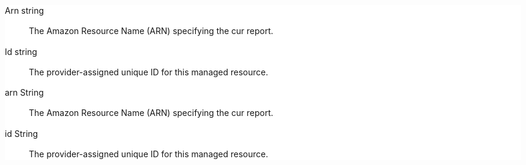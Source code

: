 <div>
<pulumi-choosable type="language" values="go">
<dl class="resources-properties"><dt class="property-"
            title="">
        <span id="arn_go">
<a data-swiftype-name="resource-property" data-swiftype-type="text" href="#arn_go" style="color: inherit; text-decoration: inherit;">Arn</a>
</span>
        <span class="property-indicator"></span>
        <span class="property-type">string</span>
    </dt>
    <dd><p>The Amazon Resource Name (ARN) specifying the cur report.</p>
</dd><dt class="property-"
            title="">
        <span id="id_go">
<a data-swiftype-name="resource-property" data-swiftype-type="text" href="#id_go" style="color: inherit; text-decoration: inherit;">Id</a>
</span>
        <span class="property-indicator"></span>
        <span class="property-type">string</span>
    </dt>
    <dd><p>The provider-assigned unique ID for this managed resource.</p>
</dd></dl>
</pulumi-choosable>
</div>

<div>
<pulumi-choosable type="language" values="java">
<dl class="resources-properties"><dt class="property-"
            title="">
        <span id="arn_java">
<a data-swiftype-name="resource-property" data-swiftype-type="text" href="#arn_java" style="color: inherit; text-decoration: inherit;">arn</a>
</span>
        <span class="property-indicator"></span>
        <span class="property-type">String</span>
    </dt>
    <dd><p>The Amazon Resource Name (ARN) specifying the cur report.</p>
</dd><dt class="property-"
            title="">
        <span id="id_java">
<a data-swiftype-name="resource-property" data-swiftype-type="text" href="#id_java" style="color: inherit; text-decoration: inherit;">id</a>
</span>
        <span class="property-indicator"></span>
        <span class="property-type">String</span>
    </dt>
    <dd><p>The provider-assigned unique ID for this managed resource.</p>
</dd></dl>
</pulumi-choosable>
</div>
